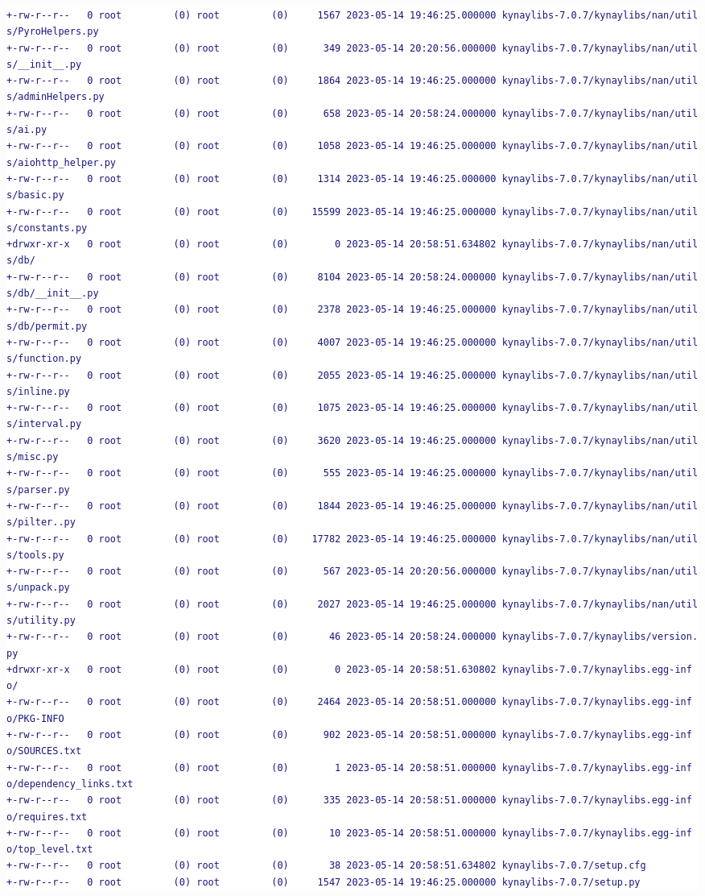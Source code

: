 ```diff
+-rw-r--r--   0 root         (0) root         (0)     1567 2023-05-14 19:46:25.000000 kynaylibs-7.0.7/kynaylibs/nan/utils/PyroHelpers.py
+-rw-r--r--   0 root         (0) root         (0)      349 2023-05-14 20:20:56.000000 kynaylibs-7.0.7/kynaylibs/nan/utils/__init__.py
+-rw-r--r--   0 root         (0) root         (0)     1864 2023-05-14 19:46:25.000000 kynaylibs-7.0.7/kynaylibs/nan/utils/adminHelpers.py
+-rw-r--r--   0 root         (0) root         (0)      658 2023-05-14 20:58:24.000000 kynaylibs-7.0.7/kynaylibs/nan/utils/ai.py
+-rw-r--r--   0 root         (0) root         (0)     1058 2023-05-14 19:46:25.000000 kynaylibs-7.0.7/kynaylibs/nan/utils/aiohttp_helper.py
+-rw-r--r--   0 root         (0) root         (0)     1314 2023-05-14 19:46:25.000000 kynaylibs-7.0.7/kynaylibs/nan/utils/basic.py
+-rw-r--r--   0 root         (0) root         (0)    15599 2023-05-14 19:46:25.000000 kynaylibs-7.0.7/kynaylibs/nan/utils/constants.py
+drwxr-xr-x   0 root         (0) root         (0)        0 2023-05-14 20:58:51.634802 kynaylibs-7.0.7/kynaylibs/nan/utils/db/
+-rw-r--r--   0 root         (0) root         (0)     8104 2023-05-14 20:58:24.000000 kynaylibs-7.0.7/kynaylibs/nan/utils/db/__init__.py
+-rw-r--r--   0 root         (0) root         (0)     2378 2023-05-14 19:46:25.000000 kynaylibs-7.0.7/kynaylibs/nan/utils/db/permit.py
+-rw-r--r--   0 root         (0) root         (0)     4007 2023-05-14 19:46:25.000000 kynaylibs-7.0.7/kynaylibs/nan/utils/function.py
+-rw-r--r--   0 root         (0) root         (0)     2055 2023-05-14 19:46:25.000000 kynaylibs-7.0.7/kynaylibs/nan/utils/inline.py
+-rw-r--r--   0 root         (0) root         (0)     1075 2023-05-14 19:46:25.000000 kynaylibs-7.0.7/kynaylibs/nan/utils/interval.py
+-rw-r--r--   0 root         (0) root         (0)     3620 2023-05-14 19:46:25.000000 kynaylibs-7.0.7/kynaylibs/nan/utils/misc.py
+-rw-r--r--   0 root         (0) root         (0)      555 2023-05-14 19:46:25.000000 kynaylibs-7.0.7/kynaylibs/nan/utils/parser.py
+-rw-r--r--   0 root         (0) root         (0)     1844 2023-05-14 19:46:25.000000 kynaylibs-7.0.7/kynaylibs/nan/utils/pilter..py
+-rw-r--r--   0 root         (0) root         (0)    17782 2023-05-14 19:46:25.000000 kynaylibs-7.0.7/kynaylibs/nan/utils/tools.py
+-rw-r--r--   0 root         (0) root         (0)      567 2023-05-14 20:20:56.000000 kynaylibs-7.0.7/kynaylibs/nan/utils/unpack.py
+-rw-r--r--   0 root         (0) root         (0)     2027 2023-05-14 19:46:25.000000 kynaylibs-7.0.7/kynaylibs/nan/utils/utility.py
+-rw-r--r--   0 root         (0) root         (0)       46 2023-05-14 20:58:24.000000 kynaylibs-7.0.7/kynaylibs/version.py
+drwxr-xr-x   0 root         (0) root         (0)        0 2023-05-14 20:58:51.630802 kynaylibs-7.0.7/kynaylibs.egg-info/
+-rw-r--r--   0 root         (0) root         (0)     2464 2023-05-14 20:58:51.000000 kynaylibs-7.0.7/kynaylibs.egg-info/PKG-INFO
+-rw-r--r--   0 root         (0) root         (0)      902 2023-05-14 20:58:51.000000 kynaylibs-7.0.7/kynaylibs.egg-info/SOURCES.txt
+-rw-r--r--   0 root         (0) root         (0)        1 2023-05-14 20:58:51.000000 kynaylibs-7.0.7/kynaylibs.egg-info/dependency_links.txt
+-rw-r--r--   0 root         (0) root         (0)      335 2023-05-14 20:58:51.000000 kynaylibs-7.0.7/kynaylibs.egg-info/requires.txt
+-rw-r--r--   0 root         (0) root         (0)       10 2023-05-14 20:58:51.000000 kynaylibs-7.0.7/kynaylibs.egg-info/top_level.txt
+-rw-r--r--   0 root         (0) root         (0)       38 2023-05-14 20:58:51.634802 kynaylibs-7.0.7/setup.cfg
+-rw-r--r--   0 root         (0) root         (0)     1547 2023-05-14 19:46:25.000000 kynaylibs-7.0.7/setup.py
```
